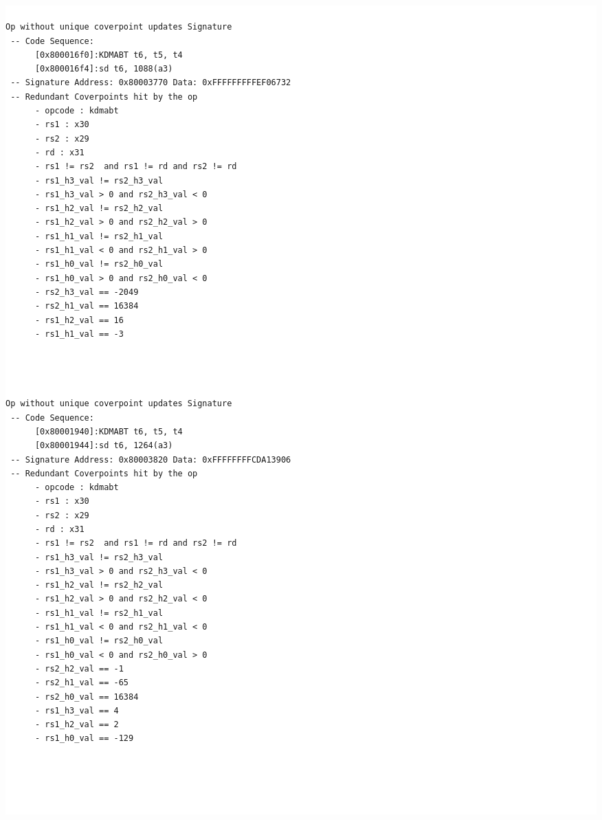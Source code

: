```

Op without unique coverpoint updates Signature
 -- Code Sequence:
      [0x800016f0]:KDMABT t6, t5, t4
      [0x800016f4]:sd t6, 1088(a3)
 -- Signature Address: 0x80003770 Data: 0xFFFFFFFFFEF06732
 -- Redundant Coverpoints hit by the op
      - opcode : kdmabt
      - rs1 : x30
      - rs2 : x29
      - rd : x31
      - rs1 != rs2  and rs1 != rd and rs2 != rd
      - rs1_h3_val != rs2_h3_val
      - rs1_h3_val > 0 and rs2_h3_val < 0
      - rs1_h2_val != rs2_h2_val
      - rs1_h2_val > 0 and rs2_h2_val > 0
      - rs1_h1_val != rs2_h1_val
      - rs1_h1_val < 0 and rs2_h1_val > 0
      - rs1_h0_val != rs2_h0_val
      - rs1_h0_val > 0 and rs2_h0_val < 0
      - rs2_h3_val == -2049
      - rs2_h1_val == 16384
      - rs1_h2_val == 16
      - rs1_h1_val == -3




Op without unique coverpoint updates Signature
 -- Code Sequence:
      [0x80001940]:KDMABT t6, t5, t4
      [0x80001944]:sd t6, 1264(a3)
 -- Signature Address: 0x80003820 Data: 0xFFFFFFFFCDA13906
 -- Redundant Coverpoints hit by the op
      - opcode : kdmabt
      - rs1 : x30
      - rs2 : x29
      - rd : x31
      - rs1 != rs2  and rs1 != rd and rs2 != rd
      - rs1_h3_val != rs2_h3_val
      - rs1_h3_val > 0 and rs2_h3_val < 0
      - rs1_h2_val != rs2_h2_val
      - rs1_h2_val > 0 and rs2_h2_val < 0
      - rs1_h1_val != rs2_h1_val
      - rs1_h1_val < 0 and rs2_h1_val < 0
      - rs1_h0_val != rs2_h0_val
      - rs1_h0_val < 0 and rs2_h0_val > 0
      - rs2_h2_val == -1
      - rs2_h1_val == -65
      - rs2_h0_val == 16384
      - rs1_h3_val == 4
      - rs1_h2_val == 2
      - rs1_h0_val == -129






```
